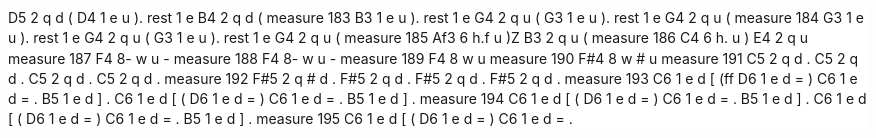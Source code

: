 D5     2        q     d         (
D4     1        e     u         ).
rest   1        e
B4     2        q     d         (
measure 183
B3     1        e     u         ).
rest   1        e
G4     2        q     u         (
G3     1        e     u         ).
rest   1        e
G4     2        q     u         (
measure 184
G3     1        e     u         ).
rest   1        e
G4     2        q     u         (
G3     1        e     u         ).
rest   1        e
G4     2        q     u         (
measure 185
Af3    6        h.f   u         )Z
B3     2        q     u         (
measure 186
C4     6        h.    u         )
E4     2        q     u
measure 187
F4     8-       w     u        -
measure 188
F4     8-       w     u        -
measure 189
F4     8        w     u
measure 190
F#4    8        w #   u
measure 191
C5     2        q     d         .
C5     2        q     d         .
C5     2        q     d         .
C5     2        q     d         .
measure 192
F#5    2        q #   d         .
F#5    2        q     d         .
F#5    2        q     d         .
F#5    2        q     d         .
measure 193
C6     1        e     d  [      (ff
D6     1        e     d  =      )
C6     1        e     d  =      .
B5     1        e     d  ]      .
C6     1        e     d  [      (
D6     1        e     d  =      )
C6     1        e     d  =      .
B5     1        e     d  ]      .
measure 194
C6     1        e     d  [      (
D6     1        e     d  =      )
C6     1        e     d  =      .
B5     1        e     d  ]      .
C6     1        e     d  [      (
D6     1        e     d  =      )
C6     1        e     d  =      .
B5     1        e     d  ]      .
measure 195
C6     1        e     d  [      (
D6     1        e     d  =      )
C6     1        e     d  =      .